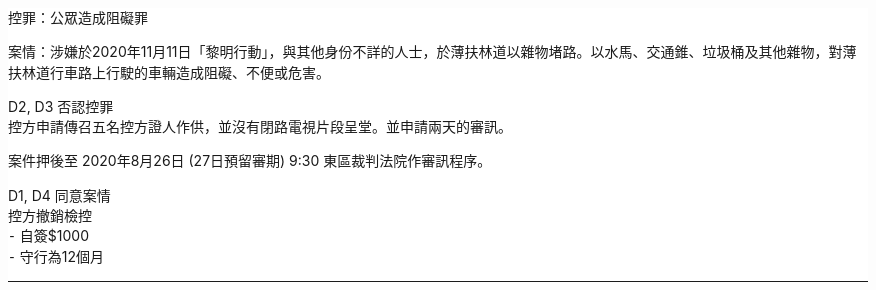 控罪：公眾造成阻礙罪  
  
案情：涉嫌於2020年11月11日「黎明行動」，與其他身份不詳的人士，於薄扶林道以雜物堵路。以水馬、交通錐、垃圾桶及其他雜物，對薄扶林道行車路上行駛的車輛造成阻礙、不便或危害。  
  
D2, D3 否認控罪  
控方申請傳召五名控方證人作供，並沒有閉路電視片段呈堂。並申請兩天的審訊。  
  
案件押後至 2020年8月26日 (27日預留審期) 9:30 東區裁判法院作審訊程序。  
  
D1, D4 同意案情  
控方撤銷檢控  
⁃ 自簽$1000  
⁃ 守行為12個月

---
      
